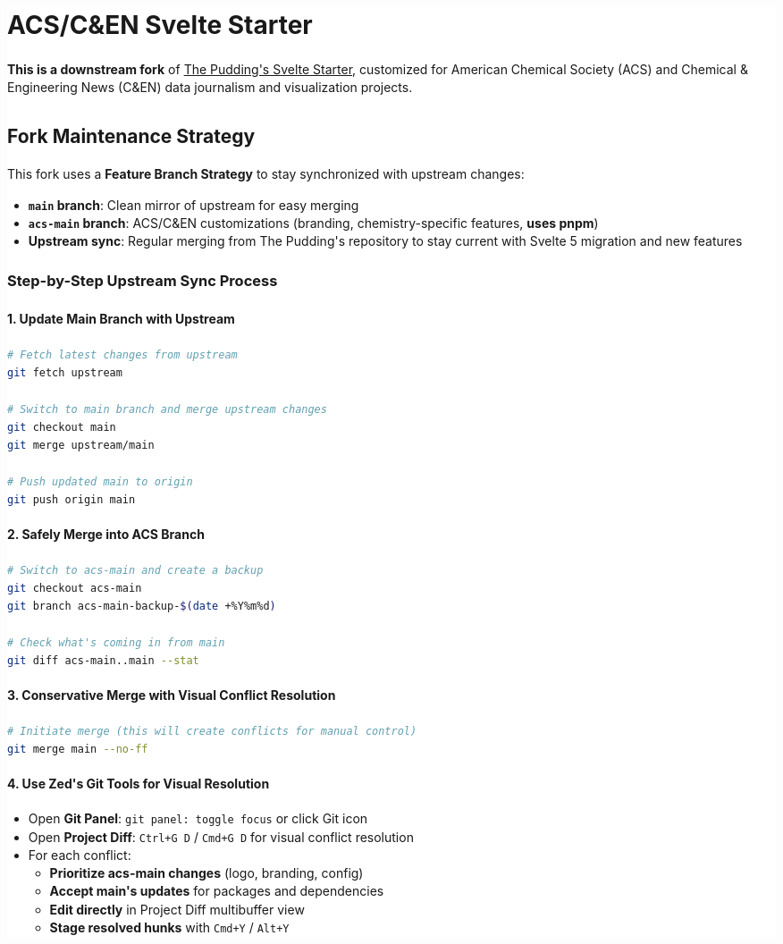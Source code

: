 # ACS/C&EN Svelte Starter

**This is a downstream fork** of [The Pudding's Svelte Starter](https://github.com/the-pudding/svelte-starter), customized for American Chemical Society (ACS) and Chemical & Engineering News (C&EN) data journalism and visualization projects.

## Fork Maintenance Strategy

This fork uses a **Feature Branch Strategy** to stay synchronized with upstream changes:

- **`main` branch**: Clean mirror of upstream for easy merging
- **`acs-main` branch**: ACS/C&EN customizations (branding, chemistry-specific features, **uses pnpm**)
- **Upstream sync**: Regular merging from The Pudding's repository to stay current with Svelte 5 migration and new features

### Step-by-Step Upstream Sync Process

#### 1. Update Main Branch with Upstream
```bash
# Fetch latest changes from upstream
git fetch upstream

# Switch to main branch and merge upstream changes
git checkout main
git merge upstream/main

# Push updated main to origin
git push origin main
```

#### 2. Safely Merge into ACS Branch
```bash
# Switch to acs-main and create a backup
git checkout acs-main
git branch acs-main-backup-$(date +%Y%m%d)

# Check what's coming in from main
git diff acs-main..main --stat
```

#### 3. Conservative Merge with Visual Conflict Resolution
```bash
# Initiate merge (this will create conflicts for manual control)
git merge main --no-ff
```

#### 4. Use Zed's Git Tools for Visual Resolution
- Open **Git Panel**: `git panel: toggle focus` or click Git icon
- Open **Project Diff**: `Ctrl+G D` / `Cmd+G D` for visual conflict resolution
- For each conflict:
  - **Prioritize acs-main changes** (logo, branding, config)
  - **Accept main's updates** for packages and dependencies
  - **Edit directly** in Project Diff multibuffer view
  - **Stage resolved hunks** with `Cmd+Y` / `Alt+Y`
